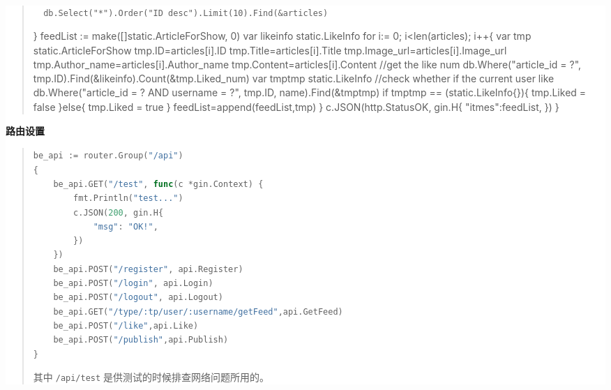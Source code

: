 > 		db.Select("*").Order("ID desc").Limit(10).Find(&articles)
> 	}
> 	feedList := make([]static.ArticleForShow, 0)
> 	var likeinfo static.LikeInfo
> 	for i:= 0; i<len(articles); i++{
> 		var tmp static.ArticleForShow
> 		tmp.ID=articles[i].ID
> 		tmp.Title=articles[i].Title
> 		tmp.Image_url=articles[i].Image_url
> 		tmp.Author_name=articles[i].Author_name
> 		tmp.Content=articles[i].Content
> 		//get the like num
> 		db.Where("article_id = ?", tmp.ID).Find(&likeinfo).Count(&tmp.Liked_num)
> 		var tmptmp static.LikeInfo
> 		//check whether if the current user like
> 		db.Where("article_id = ? AND username = ?", tmp.ID, name).Find(&tmptmp)
> 		if tmptmp == (static.LikeInfo{}){
> 			tmp.Liked = false
> 		}else{
> 			tmp.Liked = true
> 		}
> 		feedList=append(feedList,tmp)
> 	 }
> 	c.JSON(http.StatusOK, gin.H{
> 		"itmes":feedList,
> 	})
> }
> ```



**路由设置**

> ``` go
> be_api := router.Group("/api")
> {
>     be_api.GET("/test", func(c *gin.Context) {
>         fmt.Println("test...")
>         c.JSON(200, gin.H{
>             "msg": "OK!",
>         })
>     })
>     be_api.POST("/register", api.Register)
>     be_api.POST("/login", api.Login)
>     be_api.POST("/logout", api.Logout)
>     be_api.GET("/type/:tp/user/:username/getFeed",api.GetFeed)
>     be_api.POST("/like",api.Like)
>     be_api.POST("/publish",api.Publish)
> }
> ```
>
> 其中 `/api/test` 是供测试的时候排查网络问题所用的。
